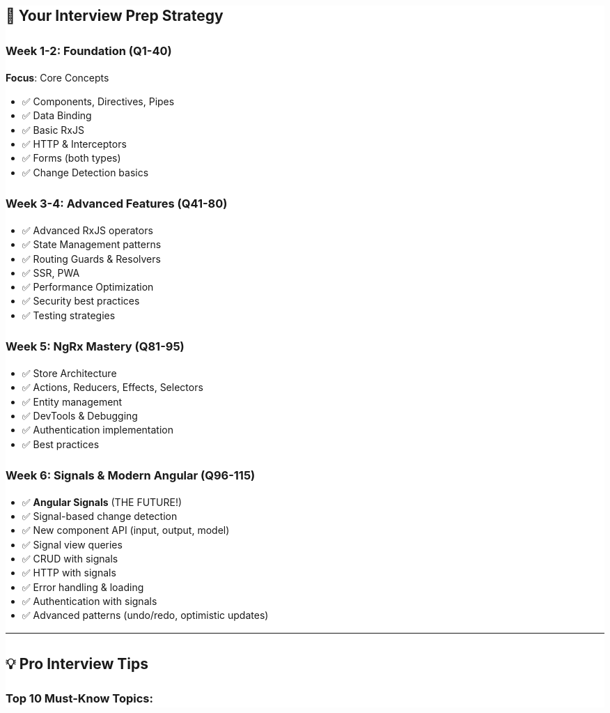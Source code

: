 
## 🚀 Your Interview Prep Strategy

### **Week 1-2: Foundation (Q1-40)**

**Focus**: Core Concepts

- ✅ Components, Directives, Pipes
- ✅ Data Binding
- ✅ Basic RxJS
- ✅ HTTP & Interceptors
- ✅ Forms (both types)
- ✅ Change Detection basics

### **Week 3-4: Advanced Features (Q41-80)**

- ✅ Advanced RxJS operators
- ✅ State Management patterns
- ✅ Routing Guards & Resolvers
- ✅ SSR, PWA
- ✅ Performance Optimization
- ✅ Security best practices
- ✅ Testing strategies

### **Week 5: NgRx Mastery (Q81-95)**

- ✅ Store Architecture
- ✅ Actions, Reducers, Effects, Selectors
- ✅ Entity management
- ✅ DevTools & Debugging
- ✅ Authentication implementation
- ✅ Best practices

### **Week 6: Signals & Modern Angular (Q96-115)**

- ✅ **Angular Signals** (THE FUTURE!)
- ✅ Signal-based change detection
- ✅ New component API (input, output, model)
- ✅ Signal view queries
- ✅ CRUD with signals
- ✅ HTTP with signals
- ✅ Error handling & loading
- ✅ Authentication with signals
- ✅ Advanced patterns (undo/redo, optimistic updates)

---

## 💡 Pro Interview Tips

### **Top 10 Must-Know Topics:**
